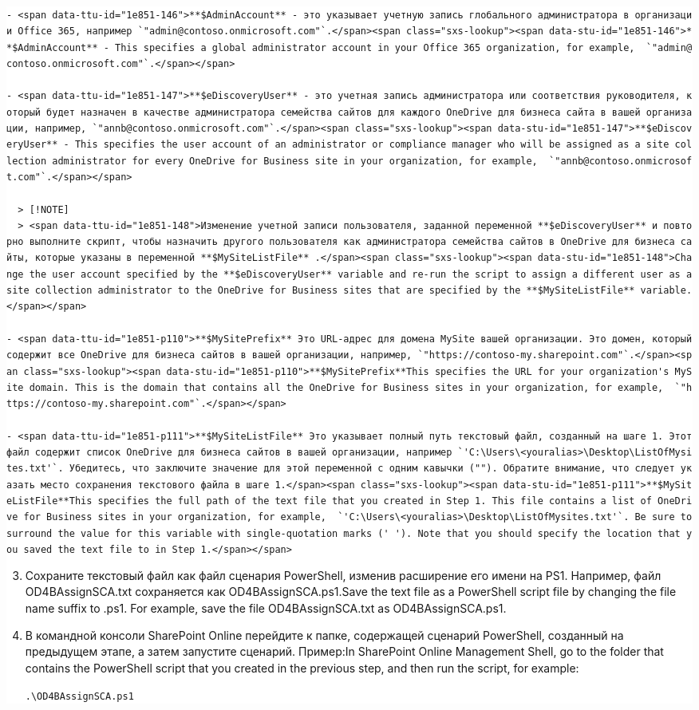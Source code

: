     - <span data-ttu-id="1e851-146">**$AdminAccount** - это указывает учетную запись глобального администратора в организации Office 365, например `"admin@contoso.onmicrosoft.com"`.</span><span class="sxs-lookup"><span data-stu-id="1e851-146">**$AdminAccount** - This specifies a global administrator account in your Office 365 organization, for example,  `"admin@contoso.onmicrosoft.com"`.</span></span>
    
    - <span data-ttu-id="1e851-147">**$eDiscoveryUser** - это учетная запись администратора или соответствия руководителя, который будет назначен в качестве администратора семейства сайтов для каждого OneDrive для бизнеса сайта в вашей организации, например, `"annb@contoso.onmicrosoft.com"`.</span><span class="sxs-lookup"><span data-stu-id="1e851-147">**$eDiscoveryUser** - This specifies the user account of an administrator or compliance manager who will be assigned as a site collection administrator for every OneDrive for Business site in your organization, for example,  `"annb@contoso.onmicrosoft.com"`.</span></span>
    
      > [!NOTE]
      > <span data-ttu-id="1e851-148">Изменение учетной записи пользователя, заданной переменной **$eDiscoveryUser** и повторно выполните скрипт, чтобы назначить другого пользователя как администратора семейства сайтов в OneDrive для бизнеса сайты, которые указаны в переменной **$MySiteListFile** .</span><span class="sxs-lookup"><span data-stu-id="1e851-148">Change the user account specified by the **$eDiscoveryUser** variable and re-run the script to assign a different user as a site collection administrator to the OneDrive for Business sites that are specified by the **$MySiteListFile** variable.</span></span> 
  
    - <span data-ttu-id="1e851-p110">**$MySitePrefix** Это URL-адрес для домена MySite вашей организации. Это домен, который содержит все OneDrive для бизнеса сайтов в вашей организации, например, `"https://contoso-my.sharepoint.com"`.</span><span class="sxs-lookup"><span data-stu-id="1e851-p110">**$MySitePrefix**This specifies the URL for your organization's MySite domain. This is the domain that contains all the OneDrive for Business sites in your organization, for example,  `"https://contoso-my.sharepoint.com"`.</span></span>
    
    - <span data-ttu-id="1e851-p111">**$MySiteListFile** Это указывает полный путь текстовый файл, созданный на шаге 1. Этот файл содержит список OneDrive для бизнеса сайтов в вашей организации, например `'C:\Users\<youralias>\Desktop\ListOfMysites.txt'`. Убедитесь, что заключите значение для этой переменной с одним кавычки (""). Обратите внимание, что следует указать место сохранения текстового файла в шаге 1.</span><span class="sxs-lookup"><span data-stu-id="1e851-p111">**$MySiteListFile**This specifies the full path of the text file that you created in Step 1. This file contains a list of OneDrive for Business sites in your organization, for example,  `'C:\Users\<youralias>\Desktop\ListOfMysites.txt'`. Be sure to surround the value for this variable with single-quotation marks (' '). Note that you should specify the location that you saved the text file to in Step 1.</span></span>
    
3. <span data-ttu-id="1e851-p112">Сохраните текстовый файл как файл сценария PowerShell, изменив расширение его имени на PS1. Например, файл OD4BAssignSCA.txt сохраняется как OD4BAssignSCA.ps1.</span><span class="sxs-lookup"><span data-stu-id="1e851-p112">Save the text file as a PowerShell script file by changing the file name suffix to .ps1. For example, save the file OD4BAssignSCA.txt as OD4BAssignSCA.ps1.</span></span>
    
4. <span data-ttu-id="1e851-157">В командной консоли SharePoint Online перейдите к папке, содержащей сценарий PowerShell, созданный на предыдущем этапе, а затем запустите сценарий. Пример:</span><span class="sxs-lookup"><span data-stu-id="1e851-157">In SharePoint Online Management Shell, go to the folder that contains the PowerShell script that you created in the previous step, and then run the script, for example:</span></span>
    
    ```
    .\OD4BAssignSCA.ps1
    ```
